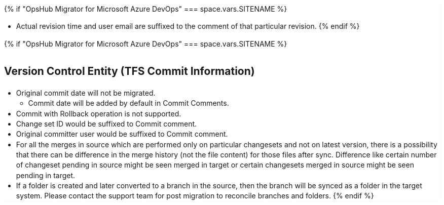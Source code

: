 {% if "OpsHub Migrator for Microsoft Azure DevOps" === space.vars.SITENAME %}
- Actual revision time and user email are suffixed to the comment of that particular revision.
  {% endif %}

{% if "OpsHub Migrator for Microsoft Azure DevOps" === space.vars.SITENAME %}
## Version Control Entity (TFS Commit Information)

- Original commit date will not be migrated.  
  - Commit date will be added by default in Commit Comments.
- Commit with Rollback operation is not supported.
- Change set ID would be suffixed to Commit comment.
- Original committer user would be suffixed to Commit comment.
- For all the merges in source which are performed only on particular changesets and not on latest version, there is a possibility that there can be difference in the merge history (not the file content) for those files after sync. Difference like certain number of changeset pending in source might be seen merged in target or certain changesets merged in source might be seen pending in target.
- If a folder is created and later converted to a branch in the source, then the branch will be synced as a folder in the target system. Please contact the support team for post migration to reconcile branches and folders.
  {% endif %}
